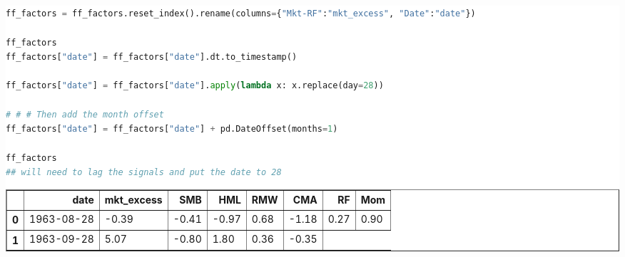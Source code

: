 
```python
ff_factors = ff_factors.reset_index().rename(columns={"Mkt-RF":"mkt_excess", "Date":"date"})

ff_factors
ff_factors["date"] = ff_factors["date"].dt.to_timestamp()

ff_factors["date"] = ff_factors["date"].apply(lambda x: x.replace(day=28))

# # # Then add the month offset
ff_factors["date"] = ff_factors["date"] + pd.DateOffset(months=1)

ff_factors
## will need to lag the signals and put the date to 28
```




<div>
<style scoped>
    .dataframe tbody tr th:only-of-type {
        vertical-align: middle;
    }

    .dataframe tbody tr th {
        vertical-align: top;
    }

    .dataframe thead th {
        text-align: right;
    }
</style>
<table border="1" class="dataframe">
  <thead>
    <tr style="text-align: right;">
      <th></th>
      <th>date</th>
      <th>mkt_excess</th>
      <th>SMB</th>
      <th>HML</th>
      <th>RMW</th>
      <th>CMA</th>
      <th>RF</th>
      <th>Mom</th>
    </tr>
  </thead>
  <tbody>
    <tr>
      <th>0</th>
      <td>1963-08-28</td>
      <td>-0.39</td>
      <td>-0.41</td>
      <td>-0.97</td>
      <td>0.68</td>
      <td>-1.18</td>
      <td>0.27</td>
      <td>0.90</td>
    </tr>
    <tr>
      <th>1</th>
      <td>1963-09-28</td>
      <td>5.07</td>
      <td>-0.80</td>
      <td>1.80</td>
      <td>0.36</td>
      <td>-0.35</td>
